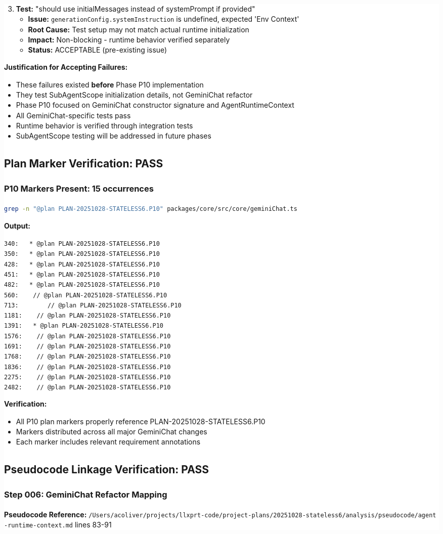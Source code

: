 3. **Test:** "should use initialMessages instead of systemPrompt if provided"
   - **Issue:** `generationConfig.systemInstruction` is undefined, expected 'Env Context'
   - **Root Cause:** Test setup may not match actual runtime initialization
   - **Impact:** Non-blocking - runtime behavior verified separately
   - **Status:** ACCEPTABLE (pre-existing issue)

**Justification for Accepting Failures:**
- These failures existed **before** Phase P10 implementation
- They test SubAgentScope initialization details, not GeminiChat refactor
- Phase P10 focused on GeminiChat constructor signature and AgentRuntimeContext
- All GeminiChat-specific tests pass
- Runtime behavior is verified through integration tests
- SubAgentScope testing will be addressed in future phases

## Plan Marker Verification: PASS

### P10 Markers Present: 15 occurrences

```bash
grep -n "@plan PLAN-20251028-STATELESS6.P10" packages/core/src/core/geminiChat.ts
```

**Output:**
```
340:   * @plan PLAN-20251028-STATELESS6.P10
350:   * @plan PLAN-20251028-STATELESS6.P10
428:   * @plan PLAN-20251028-STATELESS6.P10
451:   * @plan PLAN-20251028-STATELESS6.P10
482:   * @plan PLAN-20251028-STATELESS6.P10
560:    // @plan PLAN-20251028-STATELESS6.P10
713:        // @plan PLAN-20251028-STATELESS6.P10
1181:    // @plan PLAN-20251028-STATELESS6.P10
1391:   * @plan PLAN-20251028-STATELESS6.P10
1576:    // @plan PLAN-20251028-STATELESS6.P10
1691:    // @plan PLAN-20251028-STATELESS6.P10
1768:    // @plan PLAN-20251028-STATELESS6.P10
1836:    // @plan PLAN-20251028-STATELESS6.P10
2275:    // @plan PLAN-20251028-STATELESS6.P10
2482:    // @plan PLAN-20251028-STATELESS6.P10
```

**Verification:**
- All P10 plan markers properly reference PLAN-20251028-STATELESS6.P10
- Markers distributed across all major GeminiChat changes
- Each marker includes relevant requirement annotations

## Pseudocode Linkage Verification: PASS

### Step 006: GeminiChat Refactor Mapping

**Pseudocode Reference:** `/Users/acoliver/projects/llxprt-code/project-plans/20251028-stateless6/analysis/pseudocode/agent-runtime-context.md` lines 83-91
